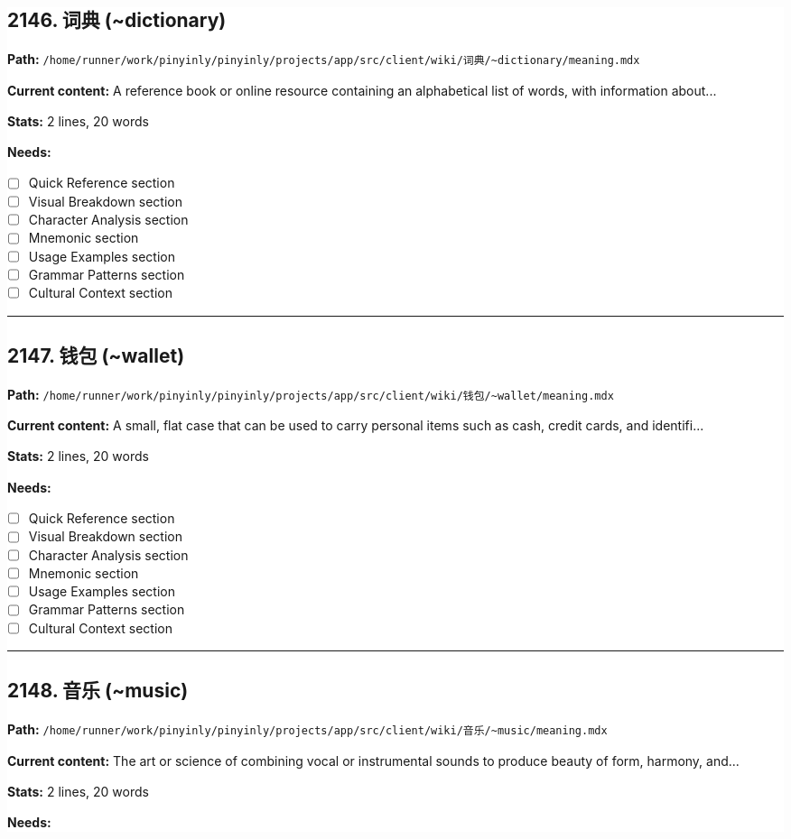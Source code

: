 
## 2146. 词典 (~dictionary)

**Path:**
`/home/runner/work/pinyinly/pinyinly/projects/app/src/client/wiki/词典/~dictionary/meaning.mdx`

**Current content:** A reference book or online resource containing an alphabetical list of words,
with information about...

**Stats:** 2 lines, 20 words

**Needs:**

- [ ] Quick Reference section
- [ ] Visual Breakdown section
- [ ] Character Analysis section
- [ ] Mnemonic section
- [ ] Usage Examples section
- [ ] Grammar Patterns section
- [ ] Cultural Context section

---

## 2147. 钱包 (~wallet)

**Path:**
`/home/runner/work/pinyinly/pinyinly/projects/app/src/client/wiki/钱包/~wallet/meaning.mdx`

**Current content:** A small, flat case that can be used to carry personal items such as cash,
credit cards, and identifi...

**Stats:** 2 lines, 20 words

**Needs:**

- [ ] Quick Reference section
- [ ] Visual Breakdown section
- [ ] Character Analysis section
- [ ] Mnemonic section
- [ ] Usage Examples section
- [ ] Grammar Patterns section
- [ ] Cultural Context section

---

## 2148. 音乐 (~music)

**Path:** `/home/runner/work/pinyinly/pinyinly/projects/app/src/client/wiki/音乐/~music/meaning.mdx`

**Current content:** The art or science of combining vocal or instrumental sounds to produce beauty
of form, harmony, and...

**Stats:** 2 lines, 20 words

**Needs:**
